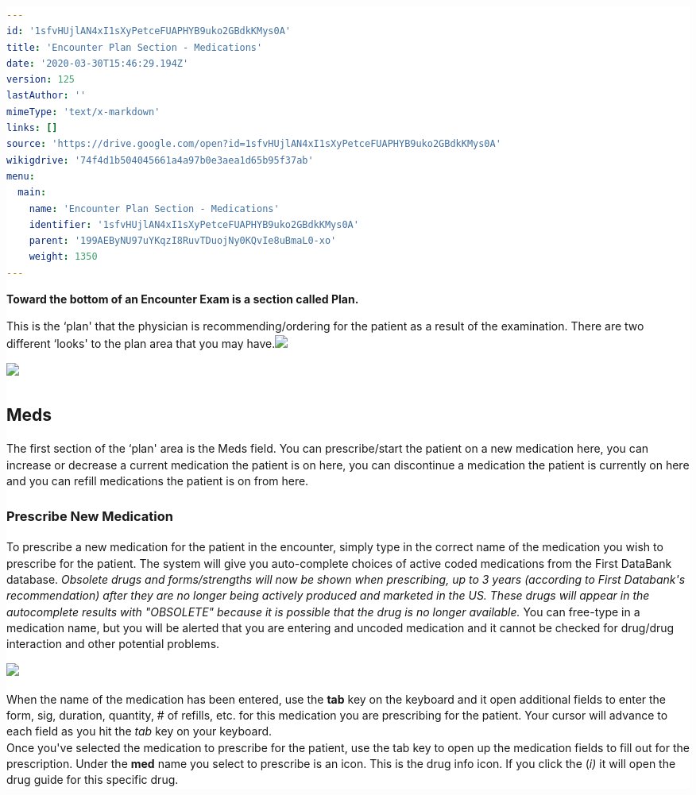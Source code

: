 ```yaml
---
id: '1sfvHUjlAN4xI1sXyPetceFUAPHYB9uko2GBdkKMys0A'
title: 'Encounter Plan Section - Medications'
date: '2020-03-30T15:46:29.194Z'
version: 125
lastAuthor: ''
mimeType: 'text/x-markdown'
links: []
source: 'https://drive.google.com/open?id=1sfvHUjlAN4xI1sXyPetceFUAPHYB9uko2GBdkKMys0A'
wikigdrive: '74f4d1b504045661a4a97b0e3aea1d65b95f37ab'
menu:
  main:
    name: 'Encounter Plan Section - Medications'
    identifier: '1sfvHUjlAN4xI1sXyPetceFUAPHYB9uko2GBdkKMys0A'
    parent: '199AEByNU97uYKqzI8RuvTDuojNy0KQvIe8uBmaL0-xo'
    weight: 1350
---
```

**Toward the bottom of an Encounter Exam is a section called Plan.**  
  
This is the ‘plan' that the physician is recommending/ordering for the patient as a result of the examination. There are two different ‘looks' to the plan area that you may have.![](../encounter-plan-section-medications.assets/abb37ea646c9d4a9ebd48ff5f5413b01.png)  

  
![](../encounter-plan-section-medications.assets/019d8f4c1c4e31605e72dbbfa3aa5333.png)  

  
## Meds  
  
The first section of the ‘plan' area is the Meds field. You can prescribe/start the patient on a new medication here, you can increase or decrease a current medication the patient is on here, you can discontinue a medication the patient is currently on here and you can refill medications the patient is on from here.
  
### Prescribe New Medication  
  
To prescribe a new medication for the patient in the encounter, simply type in the correct name of the medication you wish to prescribe for the patient. The system will give you auto-complete choices of active coded medications from the First DataBank database. *Obsolete drugs and forms/strengths will now be shown when prescribing, up to 3 years (according to First Databank's recommendation) after they are no longer being actively produced and marketed in the US. These drugs will appear in the autocomplete results with "OBSOLETE" because it is possible that the drug is no longer available.* You can free-type in a medication name, but you will be alerted that you are entering and uncoded medication and it cannot be checked for drug/drug interaction and other potential problems.
  
![](../encounter-plan-section-medications.assets/d92782877094b5e2ecacec490a7199ab.png)  

When the name of the medication has been entered, use the **tab** key on the keyboard and it open additional fields to enter the form, sig, duration, quantity, # of refills, etc. for this medication you are prescribing for the patient. Your cursor will advance to each field as you hit the *tab* key on your keyboard.  
Once you've selected the medication to prescribe for the patient, use the tab key to open up the medication fields to fill out for the prescription. Under the **med** name you select to prescribe is an icon. This is the drug info icon. If you click the (*i)* it will open the drug guide for this specific drug.
  